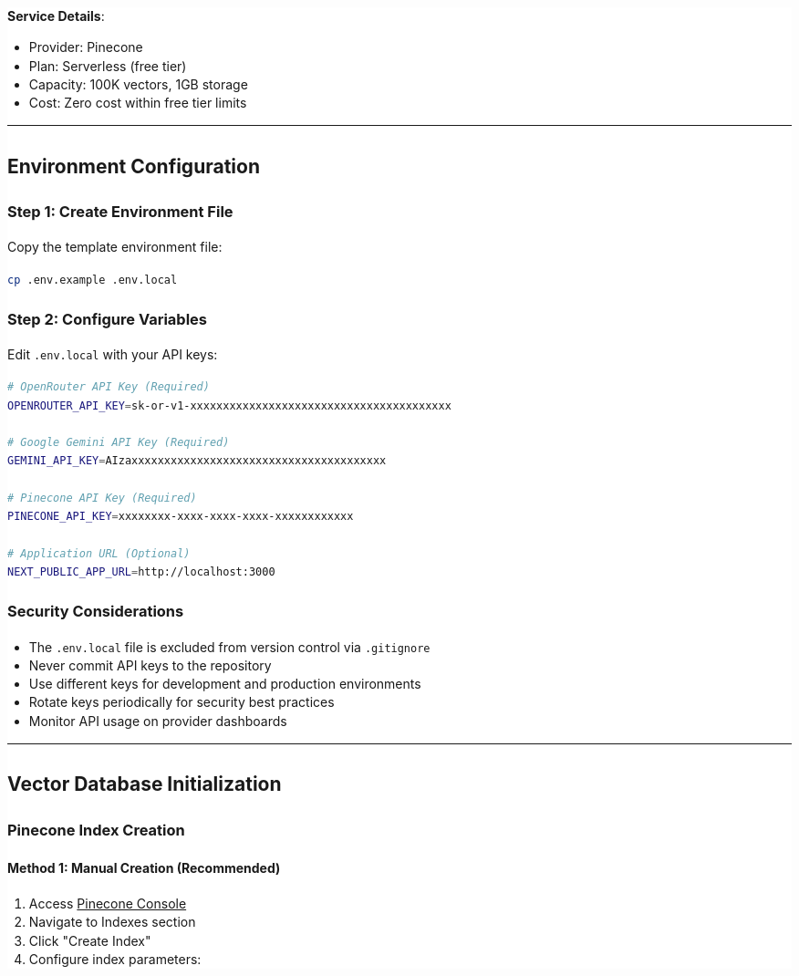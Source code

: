 **Service Details**:
- Provider: Pinecone
- Plan: Serverless (free tier)
- Capacity: 100K vectors, 1GB storage
- Cost: Zero cost within free tier limits

---

## Environment Configuration

### Step 1: Create Environment File

Copy the template environment file:

```bash
cp .env.example .env.local
```

### Step 2: Configure Variables

Edit `.env.local` with your API keys:

```bash
# OpenRouter API Key (Required)
OPENROUTER_API_KEY=sk-or-v1-xxxxxxxxxxxxxxxxxxxxxxxxxxxxxxxxxxxxxxxx

# Google Gemini API Key (Required)
GEMINI_API_KEY=AIzaxxxxxxxxxxxxxxxxxxxxxxxxxxxxxxxxxxxxxxx

# Pinecone API Key (Required)
PINECONE_API_KEY=xxxxxxxx-xxxx-xxxx-xxxx-xxxxxxxxxxxx

# Application URL (Optional)
NEXT_PUBLIC_APP_URL=http://localhost:3000
```

### Security Considerations

- The `.env.local` file is excluded from version control via `.gitignore`
- Never commit API keys to the repository
- Use different keys for development and production environments
- Rotate keys periodically for security best practices
- Monitor API usage on provider dashboards

---

## Vector Database Initialization

### Pinecone Index Creation

#### Method 1: Manual Creation (Recommended)

1. Access [Pinecone Console](https://app.pinecone.io)
2. Navigate to Indexes section
3. Click "Create Index"
4. Configure index parameters:
